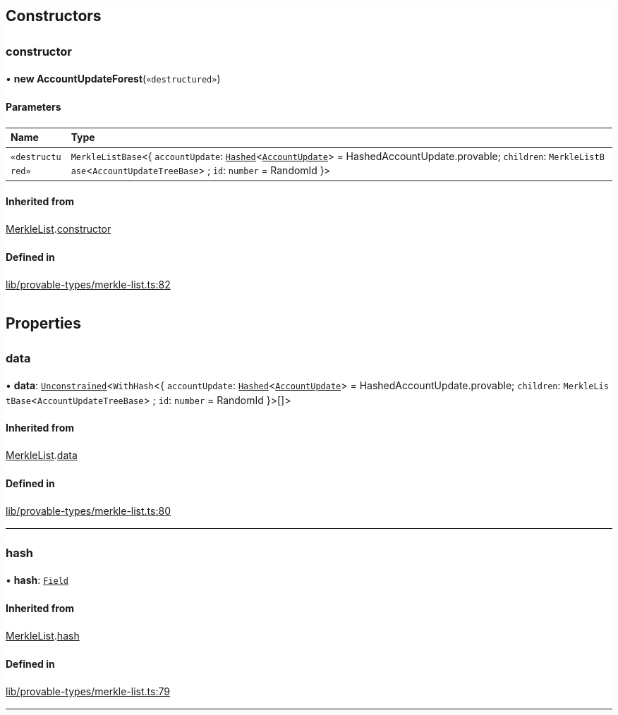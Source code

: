 ## Constructors

### constructor

• **new AccountUpdateForest**(`«destructured»`)

#### Parameters

| Name | Type |
| :------ | :------ |
| `«destructured»` | `MerkleListBase`\<\{ `accountUpdate`: [`Hashed`](Hashed.md)\<[`AccountUpdate`](AccountUpdate.md)\> = HashedAccountUpdate.provable; `children`: `MerkleListBase`\<`AccountUpdateTreeBase`\> ; `id`: `number` = RandomId }\> |

#### Inherited from

[MerkleList](MerkleList.md).[constructor](MerkleList.md#constructor)

#### Defined in

[lib/provable-types/merkle-list.ts:82](https://github.com/o1-labs/o1js/blob/64a4beb/src/lib/provable-types/merkle-list.ts#L82)

## Properties

### data

• **data**: [`Unconstrained`](Unconstrained.md)\<`WithHash`\<\{ `accountUpdate`: [`Hashed`](Hashed.md)\<[`AccountUpdate`](AccountUpdate.md)\> = HashedAccountUpdate.provable; `children`: `MerkleListBase`\<`AccountUpdateTreeBase`\> ; `id`: `number` = RandomId }\>[]\>

#### Inherited from

[MerkleList](MerkleList.md).[data](MerkleList.md#data)

#### Defined in

[lib/provable-types/merkle-list.ts:80](https://github.com/o1-labs/o1js/blob/64a4beb/src/lib/provable-types/merkle-list.ts#L80)

___

### hash

• **hash**: [`Field`](Field.md)

#### Inherited from

[MerkleList](MerkleList.md).[hash](MerkleList.md#hash)

#### Defined in

[lib/provable-types/merkle-list.ts:79](https://github.com/o1-labs/o1js/blob/64a4beb/src/lib/provable-types/merkle-list.ts#L79)

___
